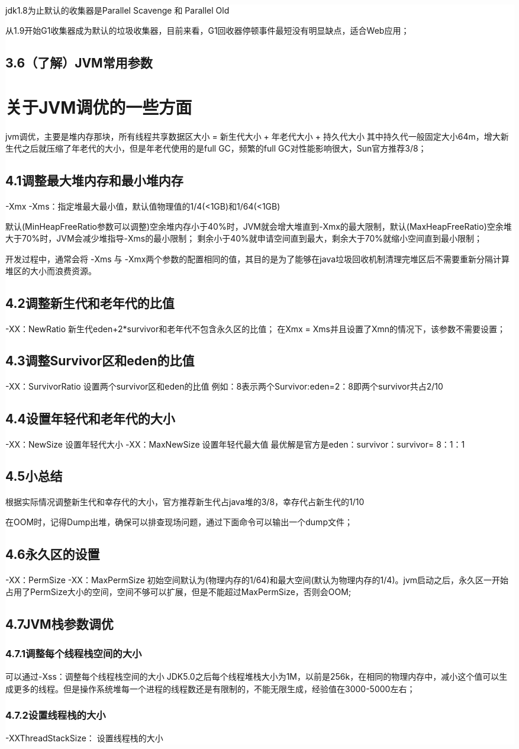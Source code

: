 jdk1.8为止默认的收集器是Parallel Scavenge 和 Parallel Old

从1.9开始G1收集器成为默认的垃圾收集器，目前来看，G1回收器停顿事件最短没有明显缺点，适合Web应用；

## 3.6（了解）JVM常用参数

# 关于JVM调优的一些方面
jvm调优，主要是堆内存那块，所有线程共享数据区大小 = 新生代大小 + 年老代大小 + 持久代大小
其中持久代一般固定大小64m，增大新生代之后就压缩了年老代的大小，但是年老代使用的是full GC，频繁的full GC对性能影响很大，Sun官方推荐3/8；

## 4.1调整最大堆内存和最小堆内存
-Xmx -Xms：指定堆最大最小值，默认值物理值的1/4(<1GB)和1/64(<1GB)

默认(MinHeapFreeRatio参数可以调整)空余堆内存小于40%时，JVM就会增大堆直到-Xmx的最大限制，默认(MaxHeapFreeRatio)空余堆大于70%时，JVM会减少堆指导-Xms的最小限制；
剩余小于40%就申请空间直到最大，剩余大于70%就缩小空间直到最小限制；

开发过程中，通常会将 -Xms 与 -Xmx两个参数的配置相同的值，其目的是为了能够在java垃圾回收机制清理完堆区后不需要重新分隔计算堆区的大小而浪费资源。

## 4.2调整新生代和老年代的比值
-XX：NewRatio  新生代eden+2*survivor和老年代不包含永久区的比值；
在Xmx = Xms并且设置了Xmn的情况下，该参数不需要设置；

## 4.3调整Survivor区和eden的比值
-XX：SurvivorRatio   设置两个survivor区和eden的比值
例如：8表示两个Survivor:eden=2：8即两个survivor共占2/10

## 4.4设置年轻代和老年代的大小
-XX：NewSize  设置年轻代大小
-XX：MaxNewSize   设置年轻代最大值
最优解是官方是eden：survivor：survivor= 8：1：1

## 4.5小总结
根据实际情况调整新生代和幸存代的大小，官方推荐新生代占java堆的3/8，幸存代占新生代的1/10

在OOM时，记得Dump出堆，确保可以排查现场问题，通过下面命令可以输出一个dump文件；

## 4.6永久区的设置
-XX：PermSize -XX：MaxPermSize
初始空间默认为(物理内存的1/64)和最大空间(默认为物理内存的1/4)。jvm启动之后，永久区一开始占用了PermSize大小的空间，空间不够可以扩展，但是不能超过MaxPermSize，否则会OOM;

## 4.7JVM栈参数调优
### 4.7.1调整每个线程栈空间的大小
可以通过-Xss：调整每个线程栈空间的大小
JDK5.0之后每个线程堆栈大小为1M，以前是256k，在相同的物理内存中，减小这个值可以生成更多的线程。但是操作系统堆每一个进程的线程数还是有限制的，不能无限生成，经验值在3000-5000左右；

### 4.7.2设置线程栈的大小
-XXThreadStackSize：
设置线程栈的大小


